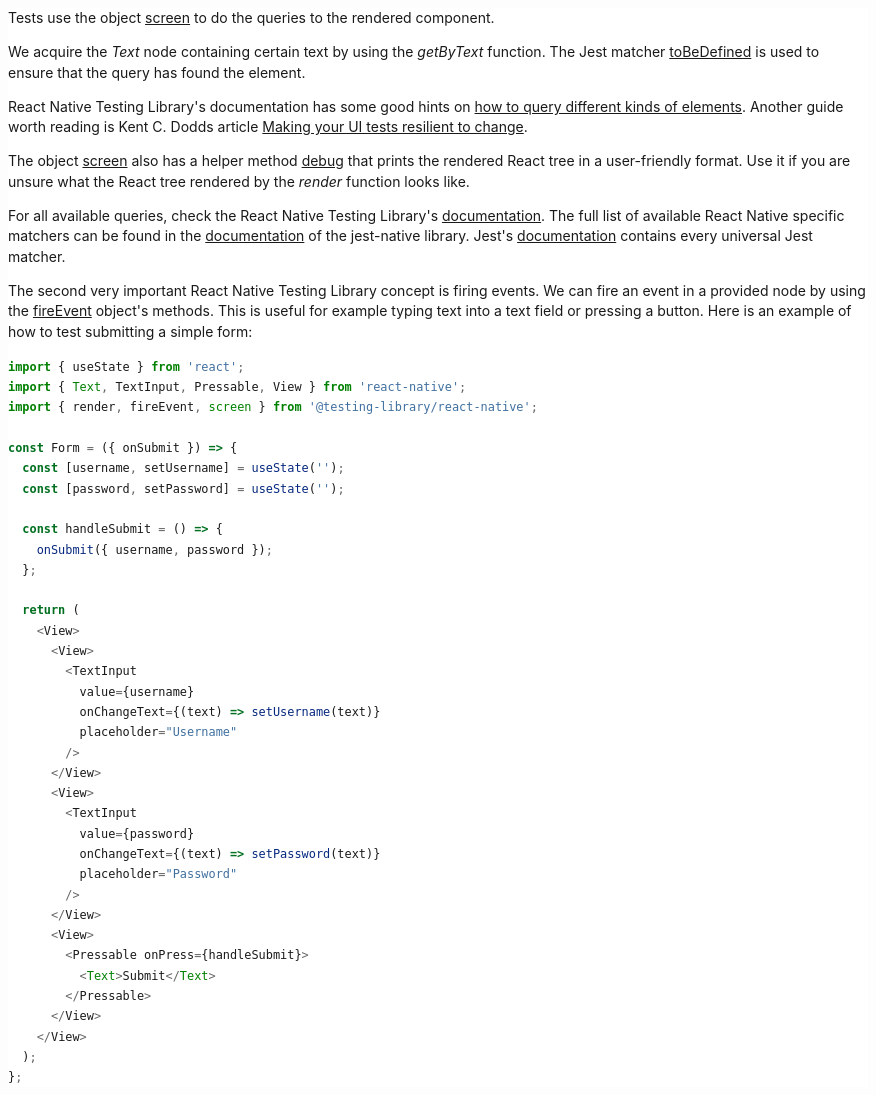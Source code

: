 Tests use the object [screen](https://callstack.github.io/react-native-testing-library/docs/api#screen) to do the queries to the rendered component.

We acquire the <em>Text</em> node containing certain text by using the <em>getByText</em> function. The Jest matcher [toBeDefined](https://jestjs.io/docs/expect#tobedefined) is used to ensure that the query has found the element.

React Native Testing Library's documentation has some good hints on [how to query different kinds of elements](https://callstack.github.io/react-native-testing-library/docs/how-should-i-query). Another guide worth reading is Kent C. Dodds article [Making your UI tests resilient to change](https://kentcdodds.com/blog/making-your-ui-tests-resilient-to-change).

The object [screen](https://callstack.github.io/react-native-testing-library/docs/api#screen) also has  a helper method [debug](https://callstack.github.io/react-native-testing-library/docs/api#debug) that prints the rendered React tree in a user-friendly format. Use it if you are unsure what the React tree rendered by the <em>render</em> function looks like.

For all available queries, check the React Native Testing Library's [documentation](https://callstack.github.io/react-native-testing-library/docs/api-queries). The full list of available React Native specific matchers can be found in the [documentation](https://github.com/testing-library/jest-native#matchers) of the jest-native library. Jest's [documentation](https://jestjs.io/docs/en/expect) contains every universal Jest matcher.

The second very important React Native Testing Library concept is firing events. We can fire an event in a provided node by using the [fireEvent](https://callstack.github.io/react-native-testing-library/docs/api#fireevent) object's methods. This is useful for example typing text into a text field or pressing a button. Here is an example of how to test submitting a simple form:

```javascript
import { useState } from 'react';
import { Text, TextInput, Pressable, View } from 'react-native';
import { render, fireEvent, screen } from '@testing-library/react-native';

const Form = ({ onSubmit }) => {
  const [username, setUsername] = useState('');
  const [password, setPassword] = useState('');

  const handleSubmit = () => {
    onSubmit({ username, password });
  };

  return (
    <View>
      <View>
        <TextInput
          value={username}
          onChangeText={(text) => setUsername(text)}
          placeholder="Username"
        />
      </View>
      <View>
        <TextInput
          value={password}
          onChangeText={(text) => setPassword(text)}
          placeholder="Password"
        />
      </View>
      <View>
        <Pressable onPress={handleSubmit}>
          <Text>Submit</Text>
        </Pressable>
      </View>
    </View>
  );
};

```